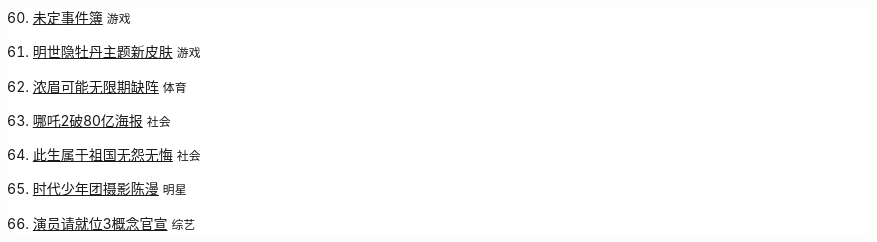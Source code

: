 60. [未定事件簿](https://m.weibo.cn/search?containerid=100103type%3D1%26t%3D10%26q%3D%23%E6%9C%AA%E5%AE%9A%E4%BA%8B%E4%BB%B6%E7%B0%BF%23&stream_entry_id=31&isnewpage=1&extparam=seat%3D1%26realpos%3D28%26flag%3D1%26filter_type%3Drealtimehot%26band_rank%3D28%26c_type%3D31%26lcate%3D5001%26cate%3D5001%26stream_entry_id%3D31%26q%3D%2523%25E6%259C%25AA%25E5%25AE%259A%25E4%25BA%258B%25E4%25BB%25B6%25E7%25B0%25BF%2523%26pos%3D27%26dgr%3D0%26display_time%3D1739157787%26pre_seqid%3D173915778702701140037109) `游戏` 

61. [明世隐牡丹主题新皮肤](https://m.weibo.cn/search?containerid=100103type%3D1%26t%3D10%26q%3D%23%E6%98%8E%E4%B8%96%E9%9A%90%E7%89%A1%E4%B8%B9%E4%B8%BB%E9%A2%98%E6%96%B0%E7%9A%AE%E8%82%A4%23&stream_entry_id=31&isnewpage=1&extparam=seat%3D1%26realpos%3D31%26flag%3D1%26filter_type%3Drealtimehot%26band_rank%3D31%26c_type%3D31%26lcate%3D5001%26cate%3D5001%26stream_entry_id%3D31%26q%3D%2523%25E6%2598%258E%25E4%25B8%2596%25E9%259A%2590%25E7%2589%25A1%25E4%25B8%25B9%25E4%25B8%25BB%25E9%25A2%2598%25E6%2596%25B0%25E7%259A%25AE%25E8%2582%25A4%2523%26pos%3D30%26dgr%3D0%26display_time%3D1739157787%26pre_seqid%3D173915778702701140037109) `游戏` 

62. [浓眉可能无限期缺阵](https://m.weibo.cn/search?containerid=100103type%3D1%26t%3D10%26q%3D%23%E6%B5%93%E7%9C%89%E5%8F%AF%E8%83%BD%E6%97%A0%E9%99%90%E6%9C%9F%E7%BC%BA%E9%98%B5%23&stream_entry_id=31&isnewpage=1&extparam=seat%3D1%26realpos%3D33%26flag%3D1%26filter_type%3Drealtimehot%26band_rank%3D33%26c_type%3D31%26lcate%3D5001%26cate%3D5001%26stream_entry_id%3D31%26q%3D%2523%25E6%25B5%2593%25E7%259C%2589%25E5%258F%25AF%25E8%2583%25BD%25E6%2597%25A0%25E9%2599%2590%25E6%259C%259F%25E7%25BC%25BA%25E9%2598%25B5%2523%26pos%3D32%26dgr%3D0%26display_time%3D1739157787%26pre_seqid%3D173915778702701140037109) `体育` 

63. [哪吒2破80亿海报](https://m.weibo.cn/search?containerid=100103type%3D1%26t%3D10%26q%3D%23%E5%93%AA%E5%90%922%E7%A0%B480%E4%BA%BF%E6%B5%B7%E6%8A%A5%23&stream_entry_id=31&isnewpage=1&extparam=seat%3D1%26realpos%3D34%26flag%3D0%26filter_type%3Drealtimehot%26band_rank%3D34%26c_type%3D31%26lcate%3D5001%26cate%3D5001%26stream_entry_id%3D31%26q%3D%2523%25E5%2593%25AA%25E5%2590%25922%25E7%25A0%25B480%25E4%25BA%25BF%25E6%25B5%25B7%25E6%258A%25A5%2523%26pos%3D33%26dgr%3D0%26display_time%3D1739157787%26pre_seqid%3D173915778702701140037109) `社会` 

64. [此生属于祖国无怨无悔](https://m.weibo.cn/search?containerid=100103type%3D1%26t%3D10%26q%3D%23%E6%AD%A4%E7%94%9F%E5%B1%9E%E4%BA%8E%E7%A5%96%E5%9B%BD%E6%97%A0%E6%80%A8%E6%97%A0%E6%82%94%23&stream_entry_id=31&isnewpage=1&extparam=seat%3D1%26realpos%3D35%26flag%3D1%26filter_type%3Drealtimehot%26band_rank%3D35%26c_type%3D31%26lcate%3D5001%26cate%3D5001%26stream_entry_id%3D31%26q%3D%2523%25E6%25AD%25A4%25E7%2594%259F%25E5%25B1%259E%25E4%25BA%258E%25E7%25A5%2596%25E5%259B%25BD%25E6%2597%25A0%25E6%2580%25A8%25E6%2597%25A0%25E6%2582%2594%2523%26pos%3D34%26dgr%3D0%26display_time%3D1739157787%26pre_seqid%3D173915778702701140037109) `社会` 

65. [时代少年团摄影陈漫](https://m.weibo.cn/search?containerid=100103type%3D1%26t%3D10%26q%3D%23%E6%97%B6%E4%BB%A3%E5%B0%91%E5%B9%B4%E5%9B%A2%E6%91%84%E5%BD%B1%E9%99%88%E6%BC%AB%23&stream_entry_id=31&isnewpage=1&extparam=seat%3D1%26realpos%3D37%26flag%3D1%26filter_type%3Drealtimehot%26band_rank%3D37%26c_type%3D31%26lcate%3D5001%26cate%3D5001%26stream_entry_id%3D31%26q%3D%2523%25E6%2597%25B6%25E4%25BB%25A3%25E5%25B0%2591%25E5%25B9%25B4%25E5%259B%25A2%25E6%2591%2584%25E5%25BD%25B1%25E9%2599%2588%25E6%25BC%25AB%2523%26pos%3D36%26dgr%3D0%26display_time%3D1739157787%26pre_seqid%3D173915778702701140037109) `明星` 

66. [演员请就位3概念官宣](https://m.weibo.cn/search?containerid=100103type%3D1%26t%3D10%26q%3D%23%E6%BC%94%E5%91%98%E8%AF%B7%E5%B0%B1%E4%BD%8D3%E6%A6%82%E5%BF%B5%E5%AE%98%E5%AE%A3%23&stream_entry_id=31&isnewpage=1&extparam=seat%3D1%26realpos%3D38%26flag%3D1%26filter_type%3Drealtimehot%26band_rank%3D38%26c_type%3D31%26lcate%3D5001%26cate%3D5001%26stream_entry_id%3D31%26q%3D%2523%25E6%25BC%2594%25E5%2591%2598%25E8%25AF%25B7%25E5%25B0%25B1%25E4%25BD%258D3%25E6%25A6%2582%25E5%25BF%25B5%25E5%25AE%2598%25E5%25AE%25A3%2523%26pos%3D37%26dgr%3D0%26display_time%3D1739157787%26pre_seqid%3D173915778702701140037109) `综艺` 
